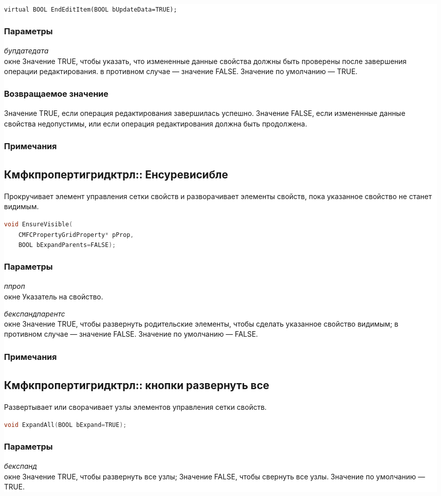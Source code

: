 ```
virtual BOOL EndEditItem(BOOL bUpdateData=TRUE);
```

### <a name="parameters"></a>Параметры

*бупдатедата*<br/>
окне Значение TRUE, чтобы указать, что измененные данные свойства должны быть проверены после завершения операции редактирования. в противном случае — значение FALSE. Значение по умолчанию — TRUE.

### <a name="return-value"></a>Возвращаемое значение

Значение TRUE, если операция редактирования завершилась успешно. Значение FALSE, если измененные данные свойства недопустимы, или если операция редактирования должна быть продолжена.

### <a name="remarks"></a>Примечания

## <a name="cmfcpropertygridctrlensurevisible"></a><a name="ensurevisible"></a> Кмфкпропертигридктрл:: Енсуревисибле

Прокручивает элемент управления сетки свойств и разворачивает элементы свойств, пока указанное свойство не станет видимым.

```cpp
void EnsureVisible(
    CMFCPropertyGridProperty* pProp,
    BOOL bExpandParents=FALSE);
```

### <a name="parameters"></a>Параметры

*ппроп*<br/>
окне Указатель на свойство.

*бекспандпарентс*<br/>
окне Значение TRUE, чтобы развернуть родительские элементы, чтобы сделать указанное свойство видимым; в противном случае — значение FALSE. Значение по умолчанию — FALSE.

### <a name="remarks"></a>Примечания

## <a name="cmfcpropertygridctrlexpandall"></a><a name="expandall"></a> Кмфкпропертигридктрл:: кнопки развернуть все

Развертывает или сворачивает узлы элементов управления сетки свойств.

```cpp
void ExpandAll(BOOL bExpand=TRUE);
```

### <a name="parameters"></a>Параметры

*бекспанд*<br/>
окне Значение TRUE, чтобы развернуть все узлы; Значение FALSE, чтобы свернуть все узлы. Значение по умолчанию — TRUE.
